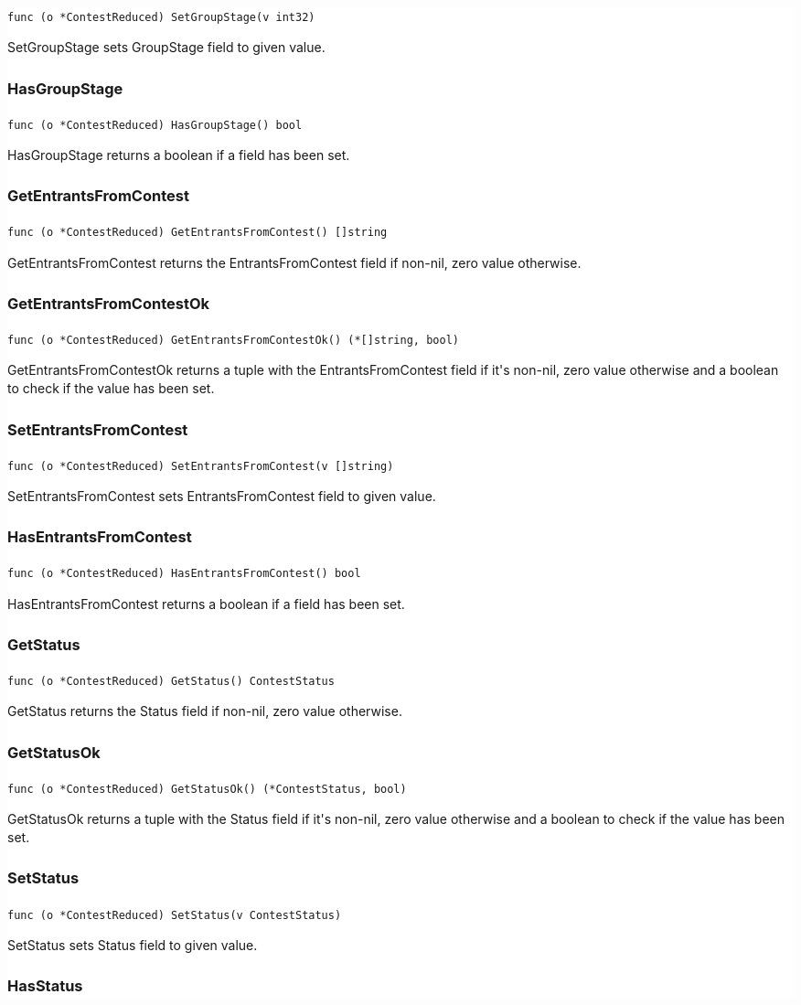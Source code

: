 `func (o *ContestReduced) SetGroupStage(v int32)`

SetGroupStage sets GroupStage field to given value.

### HasGroupStage

`func (o *ContestReduced) HasGroupStage() bool`

HasGroupStage returns a boolean if a field has been set.

### GetEntrantsFromContest

`func (o *ContestReduced) GetEntrantsFromContest() []string`

GetEntrantsFromContest returns the EntrantsFromContest field if non-nil, zero value otherwise.

### GetEntrantsFromContestOk

`func (o *ContestReduced) GetEntrantsFromContestOk() (*[]string, bool)`

GetEntrantsFromContestOk returns a tuple with the EntrantsFromContest field if it's non-nil, zero value otherwise
and a boolean to check if the value has been set.

### SetEntrantsFromContest

`func (o *ContestReduced) SetEntrantsFromContest(v []string)`

SetEntrantsFromContest sets EntrantsFromContest field to given value.

### HasEntrantsFromContest

`func (o *ContestReduced) HasEntrantsFromContest() bool`

HasEntrantsFromContest returns a boolean if a field has been set.

### GetStatus

`func (o *ContestReduced) GetStatus() ContestStatus`

GetStatus returns the Status field if non-nil, zero value otherwise.

### GetStatusOk

`func (o *ContestReduced) GetStatusOk() (*ContestStatus, bool)`

GetStatusOk returns a tuple with the Status field if it's non-nil, zero value otherwise
and a boolean to check if the value has been set.

### SetStatus

`func (o *ContestReduced) SetStatus(v ContestStatus)`

SetStatus sets Status field to given value.

### HasStatus

